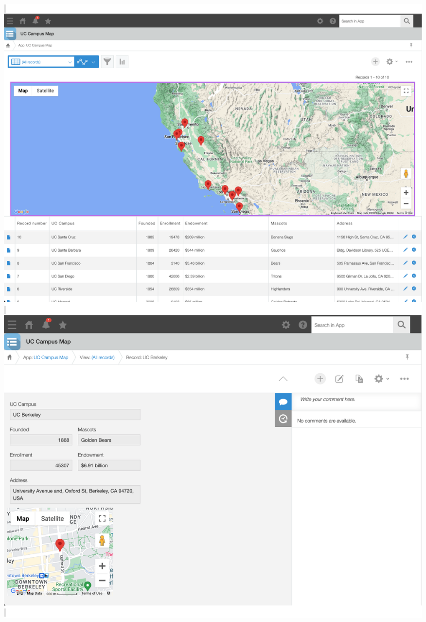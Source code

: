| ![img-demo-list.png](https://github.com/emilythecat/googlemaps-kintone/blob/main/img-demo-list.png?raw=true) | ![img-demo-record.png](https://github.com/emilythecat/googlemaps-kintone/blob/main/img-demo-record.png?raw=true) |
